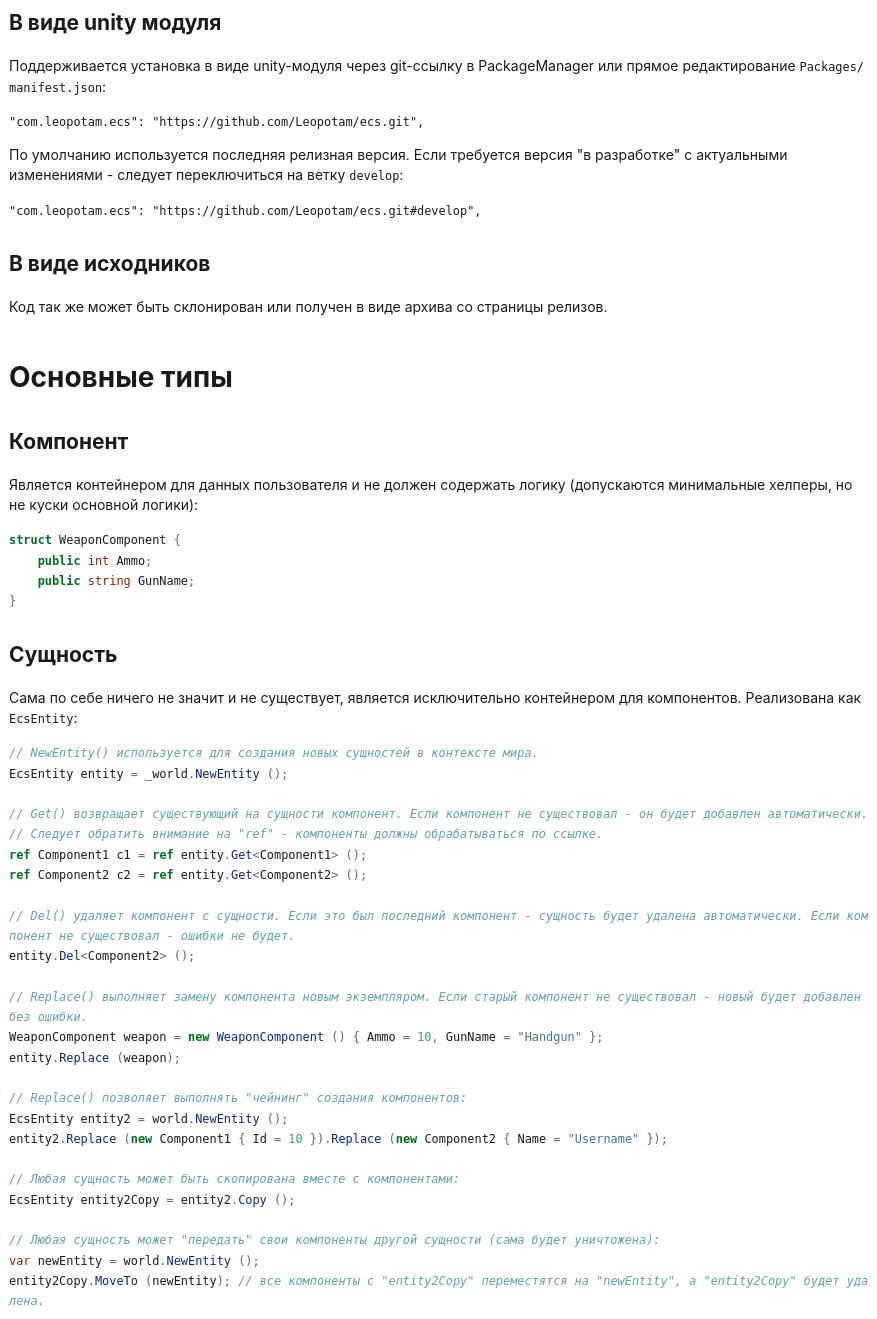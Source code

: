 ## В виде unity модуля
Поддерживается установка в виде unity-модуля через git-ссылку в PackageManager или прямое редактирование `Packages/manifest.json`:
```
"com.leopotam.ecs": "https://github.com/Leopotam/ecs.git",
```
По умолчанию используется последняя релизная версия. Если требуется версия "в разработке" с актуальными изменениями - следует переключиться на ветку `develop`:
```
"com.leopotam.ecs": "https://github.com/Leopotam/ecs.git#develop",
```

## В виде исходников
Код так же может быть склонирован или получен в виде архива со страницы релизов.

# Основные типы

## Компонент
Является контейнером для данных пользователя и не должен содержать логику (допускаются минимальные хелперы, но не куски основной логики):
```c#
struct WeaponComponent {
    public int Ammo;
    public string GunName;
}
```

## Сущность
Сама по себе ничего не значит и не существует, является исключительно контейнером для компонентов. Реализована как `EcsEntity`:
```c#
// NewEntity() используется для создания новых сущностей в контексте мира.
EcsEntity entity = _world.NewEntity ();

// Get() возвращает существующий на сущности компонент. Если компонент не существовал - он будет добавлен автоматически.
// Следует обратить внимание на "ref" - компоненты должны обрабатываться по ссылке.
ref Component1 c1 = ref entity.Get<Component1> ();
ref Component2 c2 = ref entity.Get<Component2> ();

// Del() удаляет компонент с сущности. Если это был последний компонент - сущность будет удалена автоматически. Если компонент не существовал - ошибки не будет.
entity.Del<Component2> ();

// Replace() выполняет замену компонента новым экземпляром. Если старый компонент не существовал - новый будет добавлен без ошибки.
WeaponComponent weapon = new WeaponComponent () { Ammo = 10, GunName = "Handgun" };
entity.Replace (weapon);

// Replace() позволяет выполнять "чейнинг" создания компонентов:
EcsEntity entity2 = world.NewEntity ();
entity2.Replace (new Component1 { Id = 10 }).Replace (new Component2 { Name = "Username" });

// Любая сущность может быть скопирована вместе с компонентами:
EcsEntity entity2Copy = entity2.Copy ();

// Любая сущность может "передать" свои компоненты другой сущности (сама будет уничтожена):
var newEntity = world.NewEntity ();
entity2Copy.MoveTo (newEntity); // все компоненты с "entity2Copy" переместятся на "newEntity", а "entity2Copy" будет удалена.

```